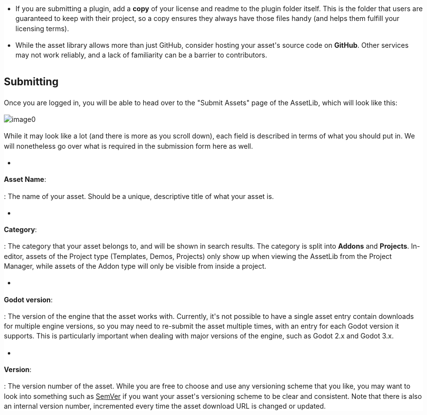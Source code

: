 - If you are submitting a plugin, add a **copy** of your license and
  readme to the plugin folder itself. This is the folder that users are
  guaranteed to keep with their project, so a copy ensures they always
  have those files handy (and helps them fulfill your licensing terms).

- While the asset library allows more than just GitHub, consider hosting
  your asset\'s source code on **GitHub**. Other services may not work
  reliably, and a lack of familiarity can be a barrier to contributors.

## Submitting

Once you are logged in, you will be able to head over to the \"Submit
Assets\" page of the AssetLib, which will look like this:

![image0](img/assetlib_submit.png)

While it may look like a lot (and there is more as you scroll down),
each field is described in terms of what you should put in. We will
nonetheless go over what is required in the submission form here as
well.

- 

  **Asset Name**:

  :   The name of your asset. Should be a unique, descriptive title of
      what your asset is.

- 

  **Category**:

  :   The category that your asset belongs to, and will be shown in
      search results. The category is split into **Addons** and
      **Projects**. In-editor, assets of the Project type (Templates,
      Demos, Projects) only show up when viewing the AssetLib from the
      Project Manager, while assets of the Addon type will only be
      visible from inside a project.

- 

  **Godot version**:

  :   The version of the engine that the asset works with. Currently,
      it\'s not possible to have a single asset entry contain downloads
      for multiple engine versions, so you may need to re-submit the
      asset multiple times, with an entry for each Godot version it
      supports. This is particularly important when dealing with major
      versions of the engine, such as Godot 2.x and Godot 3.x.

- 

  **Version**:

  :   The version number of the asset. While you are free to choose and
      use any versioning scheme that you like, you may want to look into
      something such as [SemVer](https://semver.org) if you want your
      asset\'s versioning scheme to be clear and consistent. Note that
      there is also an internal version number, incremented every time
      the asset download URL is changed or updated.
